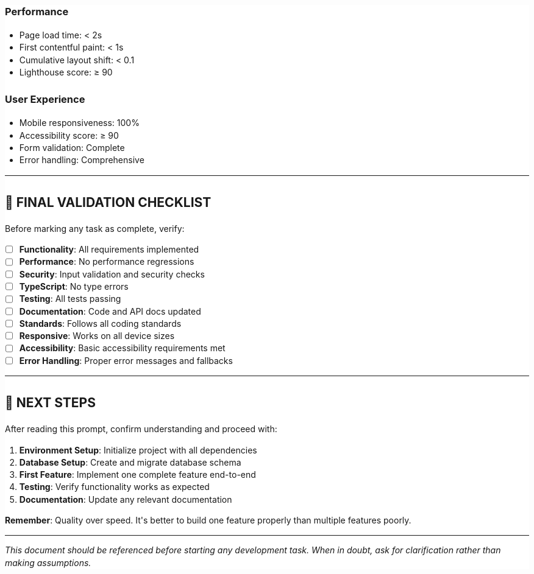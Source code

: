 ### **Performance**
- Page load time: < 2s
- First contentful paint: < 1s
- Cumulative layout shift: < 0.1
- Lighthouse score: ≥ 90

### **User Experience**
- Mobile responsiveness: 100%
- Accessibility score: ≥ 90
- Form validation: Complete
- Error handling: Comprehensive

---

## 🔄 FINAL VALIDATION CHECKLIST

Before marking any task as complete, verify:

- [ ] **Functionality**: All requirements implemented
- [ ] **Performance**: No performance regressions
- [ ] **Security**: Input validation and security checks
- [ ] **TypeScript**: No type errors
- [ ] **Testing**: All tests passing
- [ ] **Documentation**: Code and API docs updated
- [ ] **Standards**: Follows all coding standards
- [ ] **Responsive**: Works on all device sizes
- [ ] **Accessibility**: Basic accessibility requirements met
- [ ] **Error Handling**: Proper error messages and fallbacks

---

## 🚀 NEXT STEPS

After reading this prompt, confirm understanding and proceed with:

1. **Environment Setup**: Initialize project with all dependencies
2. **Database Setup**: Create and migrate database schema
3. **First Feature**: Implement one complete feature end-to-end
4. **Testing**: Verify functionality works as expected
5. **Documentation**: Update any relevant documentation

**Remember**: Quality over speed. It's better to build one feature properly than multiple features poorly.

---

*This document should be referenced before starting any development task. When in doubt, ask for clarification rather than making assumptions.*